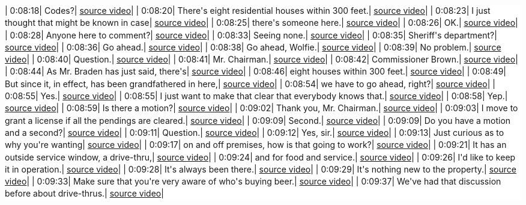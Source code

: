 | 0:08:18| Codes?| [source video](https://archive.org/details/CoCom150427?start=498)|
| 0:08:20| There's eight residential houses within 300 feet.| [source video](https://archive.org/details/CoCom150427?start=500)|
| 0:08:23| I just thought that might be known in case| [source video](https://archive.org/details/CoCom150427?start=503)|
| 0:08:25| there's someone here.| [source video](https://archive.org/details/CoCom150427?start=505)|
| 0:08:26| OK.| [source video](https://archive.org/details/CoCom150427?start=506)|
| 0:08:28| Anyone here to comment?| [source video](https://archive.org/details/CoCom150427?start=508)|
| 0:08:33| Seeing none.| [source video](https://archive.org/details/CoCom150427?start=513)|
| 0:08:35| Sheriff's department?| [source video](https://archive.org/details/CoCom150427?start=515)|
| 0:08:36| Go ahead.| [source video](https://archive.org/details/CoCom150427?start=516)|
| 0:08:38| Go ahead, Wolfie.| [source video](https://archive.org/details/CoCom150427?start=518)|
| 0:08:39| No problem.| [source video](https://archive.org/details/CoCom150427?start=519)|
| 0:08:40| Question.| [source video](https://archive.org/details/CoCom150427?start=520)|
| 0:08:41| Mr. Chairman.| [source video](https://archive.org/details/CoCom150427?start=521)|
| 0:08:42| Commissioner Brown.| [source video](https://archive.org/details/CoCom150427?start=522)|
| 0:08:44| As Mr. Braden has just said, there's| [source video](https://archive.org/details/CoCom150427?start=524)|
| 0:08:46| eight houses within 300 feet.| [source video](https://archive.org/details/CoCom150427?start=526)|
| 0:08:49| But since it, in effect, has been grandfathered in here,| [source video](https://archive.org/details/CoCom150427?start=529)|
| 0:08:54| we have to go ahead, right?| [source video](https://archive.org/details/CoCom150427?start=534)|
| 0:08:55| Yes.| [source video](https://archive.org/details/CoCom150427?start=535)|
| 0:08:55| I just want to make that clear that everybody knows that.| [source video](https://archive.org/details/CoCom150427?start=535)|
| 0:08:58| Yep.| [source video](https://archive.org/details/CoCom150427?start=538)|
| 0:08:59| Is there a motion?| [source video](https://archive.org/details/CoCom150427?start=539)|
| 0:09:02| Thank you, Mr. Chairman.| [source video](https://archive.org/details/CoCom150427?start=542)|
| 0:09:03| I move to grant a license if all the pendings are cleared.| [source video](https://archive.org/details/CoCom150427?start=543)|
| 0:09:09| Second.| [source video](https://archive.org/details/CoCom150427?start=549)|
| 0:09:09| Do you have a motion and a second?| [source video](https://archive.org/details/CoCom150427?start=549)|
| 0:09:11| Question.| [source video](https://archive.org/details/CoCom150427?start=551)|
| 0:09:12| Yes, sir.| [source video](https://archive.org/details/CoCom150427?start=552)|
| 0:09:13| Just curious as to why you're wanting| [source video](https://archive.org/details/CoCom150427?start=553)|
| 0:09:17| on and off premises, how is that going to work?| [source video](https://archive.org/details/CoCom150427?start=557)|
| 0:09:21| It has an outside service window, a drive-thru,| [source video](https://archive.org/details/CoCom150427?start=561)|
| 0:09:24| and for food and service.| [source video](https://archive.org/details/CoCom150427?start=564)|
| 0:09:26| I'd like to keep it in operation.| [source video](https://archive.org/details/CoCom150427?start=566)|
| 0:09:28| It's always been there.| [source video](https://archive.org/details/CoCom150427?start=568)|
| 0:09:29| It's nothing new to the property.| [source video](https://archive.org/details/CoCom150427?start=569)|
| 0:09:33| Make sure that you're very aware of who's buying beer.| [source video](https://archive.org/details/CoCom150427?start=573)|
| 0:09:37| We've had that discussion before about drive-thrus.| [source video](https://archive.org/details/CoCom150427?start=577)|